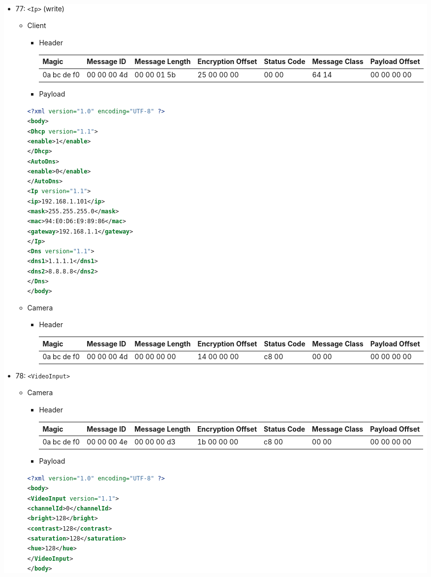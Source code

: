 - 77: `<Ip>` (write)

  - Client

    - Header

        |    Magic     |  Message ID  | Message Length | Encryption Offset |    Status Code    | Message Class | Payload Offset |
        |--------------|--------------|----------------|-------------------|-------------------|---------------|---------------|
        | 0a bc de f0  | 00 00 00 4d  |  00 00 01 5b   |    25 00 00 00    |       00 00       |     64 14     |  00 00 00 00  |

    - Payload

    ```xml
    <?xml version="1.0" encoding="UTF-8" ?>
    <body>
    <Dhcp version="1.1">
    <enable>1</enable>
    </Dhcp>
    <AutoDns>
    <enable>0</enable>
    </AutoDns>
    <Ip version="1.1">
    <ip>192.168.1.101</ip>
    <mask>255.255.255.0</mask>
    <mac>94:E0:D6:E9:89:86</mac>
    <gateway>192.168.1.1</gateway>
    </Ip>
    <Dns version="1.1">
    <dns1>1.1.1.1</dns1>
    <dns2>8.8.8.8</dns2>
    </Dns>
    </body>
    ```

  - Camera

    - Header

        |    Magic     |  Message ID  | Message Length | Encryption Offset |    Status Code    | Message Class | Payload Offset |
        |--------------|--------------|----------------|-------------------|-------------------|---------------|---------------|
        | 0a bc de f0  | 00 00 00 4d  |  00 00 00 00   |    14 00 00 00    |       c8 00       |     00 00     |  00 00 00 00  |

- 78: `<VideoInput>`

  - Camera

    - Header

        |    Magic     |  Message ID  | Message Length | Encryption Offset |    Status Code    | Message Class | Payload Offset |
        |--------------|--------------|----------------|-------------------|-------------------|---------------|---------------|
        | 0a bc de f0  | 00 00 00 4e  |  00 00 00 d3   |    1b 00 00 00    |       c8 00       |     00 00     |  00 00 00 00  |

    - Payload

    ```xml
    <?xml version="1.0" encoding="UTF-8" ?>
    <body>
    <VideoInput version="1.1">
    <channelId>0</channelId>
    <bright>128</bright>
    <contrast>128</contrast>
    <saturation>128</saturation>
    <hue>128</hue>
    </VideoInput>
    </body>
    ```
